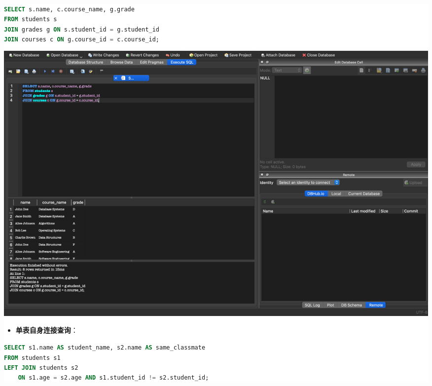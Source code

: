 
```sql
SELECT s.name, c.course_name, g.grade
FROM students s
JOIN grades g ON s.student_id = g.student_id
JOIN courses c ON g.course_id = c.course_id;
```
![alt text](<Screenshot 2025-05-04 at 06.31.47.png>)
* **单表自身连接查询**：
```sql
SELECT s1.name AS student_name, s2.name AS same_classmate
FROM students s1
LEFT JOIN students s2 
    ON s1.age = s2.age AND s1.student_id != s2.student_id;
```